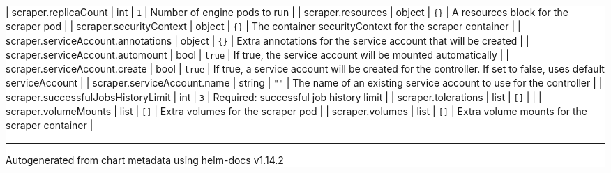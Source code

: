 | scraper.replicaCount | int | `1` | Number of engine pods to run |
| scraper.resources | object | `{}` | A resources block for the scraper pod |
| scraper.securityContext | object | `{}` | The container securityContext for the scraper container |
| scraper.serviceAccount.annotations | object | `{}` | Extra annotations for the service account that will be created |
| scraper.serviceAccount.automount | bool | `true` | If true, the service account will be mounted automatically |
| scraper.serviceAccount.create | bool | `true` | If true, a service account will be created for the controller. If set to false, uses default serviceAccount |
| scraper.serviceAccount.name | string | `""` | The name of an existing service account to use for the controller |
| scraper.successfulJobsHistoryLimit | int | `3` | Required: successful job history limit |
| scraper.tolerations | list | `[]` |  |
| scraper.volumeMounts | list | `[]` | Extra volumes for the scraper pod |
| scraper.volumes | list | `[]` | Extra volume mounts for the scraper container |

----------------------------------------------
Autogenerated from chart metadata using [helm-docs v1.14.2](https://github.com/norwoodj/helm-docs/releases/v1.14.2)

